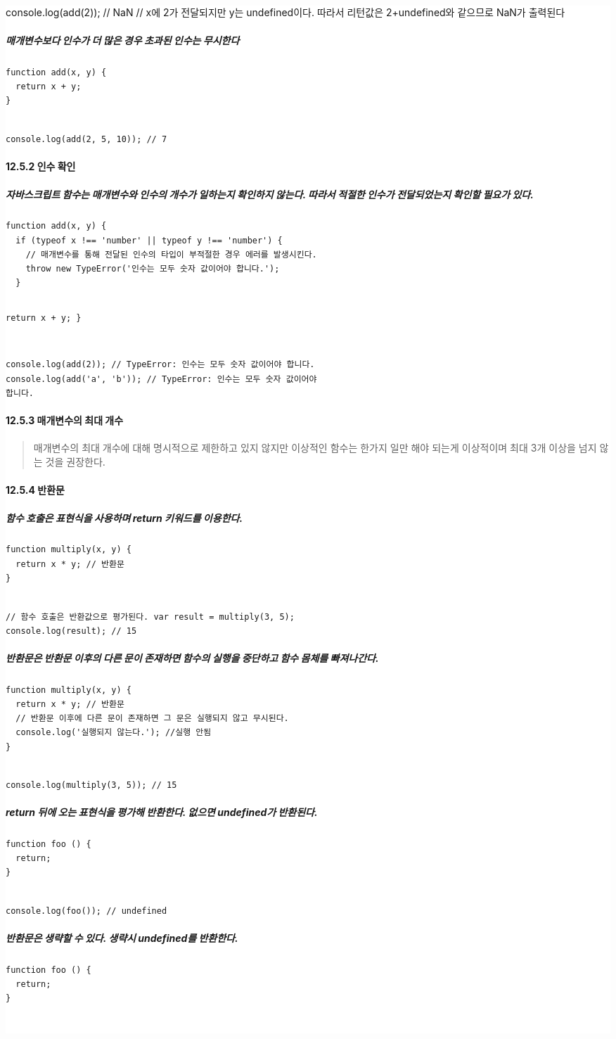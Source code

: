 console.log(add(2)); // NaN
// x에 2가 전달되지만 y는 undefined이다. 따라서 리턴값은 2+undefined와 같으므로 NaN가 출력된다 </code></pre>
<h5 id="매개변수보다-인수가-더-많은-경우-초과된-인수는-무시한다">매개변수보다 인수가 더 많은 경우 초과된 인수는 무시한다</h5>
<pre><code class="language-js">function add(x, y) {
  return x + y;
}

console.log(add(2, 5, 10)); // 7</code></pre>
<h4 id="1252-인수-확인">12.5.2 인수 확인</h4>
<h5 id="자바스크립트-함수는-매개변수와-인수의-개수가-일하는지-확인하지-않는다-따라서-적절한-인수가-전달되었는지-확인할-필요가-있다">자바스크립트 함수는 매개변수와 인수의 개수가 일하는지 확인하지 않는다. 따라서 적절한 인수가 전달되었는지 확인할 필요가 있다.</h5>
<pre><code class="language-js">function add(x, y) {
  if (typeof x !== 'number' || typeof y !== 'number') {
    // 매개변수를 통해 전달된 인수의 타입이 부적절한 경우 에러를 발생시킨다.
    throw new TypeError('인수는 모두 숫자 값이어야 합니다.');
  }

  return x + y;
}

console.log(add(2));        // TypeError: 인수는 모두 숫자 값이어야 합니다.
console.log(add('a', 'b')); // TypeError: 인수는 모두 숫자 값이어야 합니다.</code></pre>
<h4 id="1253-매개변수의-최대-개수">12.5.3 매개변수의 최대 개수</h4>
<blockquote>
<p>매개변수의 최대 개수에 대해 명시적으로 제한하고 있지 않지만 이상적인 함수는 한가지 일만 해야 되는게 이상적이며 최대 3개 이상을 넘지 않는 것을 권장한다.</p>
</blockquote>
<h4 id="1254-반환문">12.5.4 반환문</h4>
<h5 id="함수-호출은-표현식을-사용하며-return-키워드를-이용한다">함수 호출은 표현식을 사용하며 return 키워드를 이용한다.</h5>
<pre><code class="language-js">function multiply(x, y) {
  return x * y; // 반환문
}

// 함수 호출은 반환값으로 평가된다.
var result = multiply(3, 5);
console.log(result); // 15</code></pre>
<h5 id="반환문은-반환문-이후의-다른-문이-존재하면-함수의-실행을-중단하고-함수-몸체를-빠져나간다">반환문은 반환문 이후의 다른 문이 존재하면 함수의 실행을 중단하고 함수 몸체를 빠져나간다.</h5>
<pre><code class="language-js">function multiply(x, y) {
  return x * y; // 반환문
  // 반환문 이후에 다른 문이 존재하면 그 문은 실행되지 않고 무시된다.
  console.log('실행되지 않는다.'); //실행 안됨
}

console.log(multiply(3, 5)); // 15</code></pre>
<h5 id="return-뒤에-오는-표현식을-평가해-반환한다-없으면-undefined가-반환된다">return 뒤에 오는 표현식을 평가해 반환한다. 없으면 undefined가 반환된다.</h5>
<pre><code class="language-js">function foo () {
  return;
}

console.log(foo()); // undefined</code></pre>
<h5 id="반환문은-생략할-수-있다-생략시-undefined를-반환한다">반환문은 생략할 수 있다. 생략시 undefined를 반환한다.</h5>
<pre><code class="language-js">function foo () {
  return;
}

